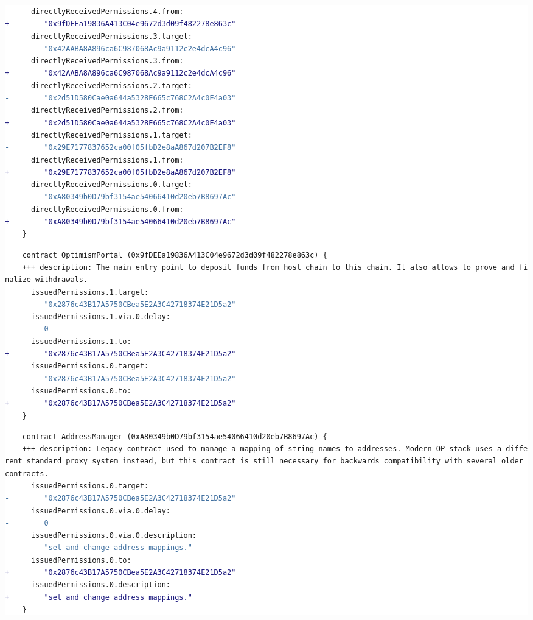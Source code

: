 ```diff
      directlyReceivedPermissions.4.from:
+        "0x9fDEEa19836A413C04e9672d3d09f482278e863c"
      directlyReceivedPermissions.3.target:
-        "0x42AABA8A896ca6C987068Ac9a9112c2e4dcA4c96"
      directlyReceivedPermissions.3.from:
+        "0x42AABA8A896ca6C987068Ac9a9112c2e4dcA4c96"
      directlyReceivedPermissions.2.target:
-        "0x2d51D580Cae0a644a5328E665c768C2A4c0E4a03"
      directlyReceivedPermissions.2.from:
+        "0x2d51D580Cae0a644a5328E665c768C2A4c0E4a03"
      directlyReceivedPermissions.1.target:
-        "0x29E7177837652ca00f05fbD2e8aA867d207B2EF8"
      directlyReceivedPermissions.1.from:
+        "0x29E7177837652ca00f05fbD2e8aA867d207B2EF8"
      directlyReceivedPermissions.0.target:
-        "0xA80349b0D79bf3154ae54066410d20eb7B8697Ac"
      directlyReceivedPermissions.0.from:
+        "0xA80349b0D79bf3154ae54066410d20eb7B8697Ac"
    }
```

```diff
    contract OptimismPortal (0x9fDEEa19836A413C04e9672d3d09f482278e863c) {
    +++ description: The main entry point to deposit funds from host chain to this chain. It also allows to prove and finalize withdrawals.
      issuedPermissions.1.target:
-        "0x2876c43B17A5750CBea5E2A3C42718374E21D5a2"
      issuedPermissions.1.via.0.delay:
-        0
      issuedPermissions.1.to:
+        "0x2876c43B17A5750CBea5E2A3C42718374E21D5a2"
      issuedPermissions.0.target:
-        "0x2876c43B17A5750CBea5E2A3C42718374E21D5a2"
      issuedPermissions.0.to:
+        "0x2876c43B17A5750CBea5E2A3C42718374E21D5a2"
    }
```

```diff
    contract AddressManager (0xA80349b0D79bf3154ae54066410d20eb7B8697Ac) {
    +++ description: Legacy contract used to manage a mapping of string names to addresses. Modern OP stack uses a different standard proxy system instead, but this contract is still necessary for backwards compatibility with several older contracts.
      issuedPermissions.0.target:
-        "0x2876c43B17A5750CBea5E2A3C42718374E21D5a2"
      issuedPermissions.0.via.0.delay:
-        0
      issuedPermissions.0.via.0.description:
-        "set and change address mappings."
      issuedPermissions.0.to:
+        "0x2876c43B17A5750CBea5E2A3C42718374E21D5a2"
      issuedPermissions.0.description:
+        "set and change address mappings."
    }
```
